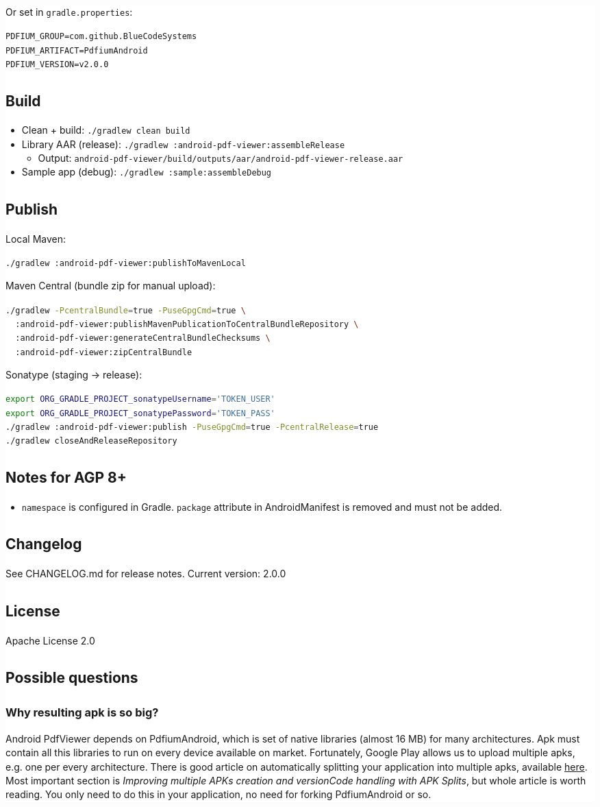 Or set in `gradle.properties`:

```
PDFIUM_GROUP=com.github.BlueCodeSystems
PDFIUM_ARTIFACT=PdfiumAndroid
PDFIUM_VERSION=v2.0.0
```

## Build

- Clean + build: `./gradlew clean build`
- Library AAR (release): `./gradlew :android-pdf-viewer:assembleRelease`
  - Output: `android-pdf-viewer/build/outputs/aar/android-pdf-viewer-release.aar`
- Sample app (debug): `./gradlew :sample:assembleDebug`

## Publish

Local Maven:

```bash
./gradlew :android-pdf-viewer:publishToMavenLocal
```

Maven Central (bundle zip for manual upload):

```bash
./gradlew -PcentralBundle=true -PuseGpgCmd=true \
  :android-pdf-viewer:publishMavenPublicationToCentralBundleRepository \
  :android-pdf-viewer:generateCentralBundleChecksums \
  :android-pdf-viewer:zipCentralBundle
```

Sonatype (staging → release):

```bash
export ORG_GRADLE_PROJECT_sonatypeUsername='TOKEN_USER'
export ORG_GRADLE_PROJECT_sonatypePassword='TOKEN_PASS'
./gradlew :android-pdf-viewer:publish -PuseGpgCmd=true -PcentralRelease=true
./gradlew closeAndReleaseRepository
```

## Notes for AGP 8+

- `namespace` is configured in Gradle. `package` attribute in AndroidManifest is removed and must not be added.

## Changelog

See CHANGELOG.md for release notes. Current version: 2.0.0

## License

Apache License 2.0

## Possible questions
### Why resulting apk is so big?
Android PdfViewer depends on PdfiumAndroid, which is set of native libraries (almost 16 MB) for many architectures.
Apk must contain all this libraries to run on every device available on market.
Fortunately, Google Play allows us to upload multiple apks, e.g. one per every architecture.
There is good article on automatically splitting your application into multiple apks,
available [here](http://ph0b.com/android-studio-gradle-and-ndk-integration/).
Most important section is _Improving multiple APKs creation and versionCode handling with APK Splits_, but whole article is worth reading.
You only need to do this in your application, no need for forking PdfiumAndroid or so.
